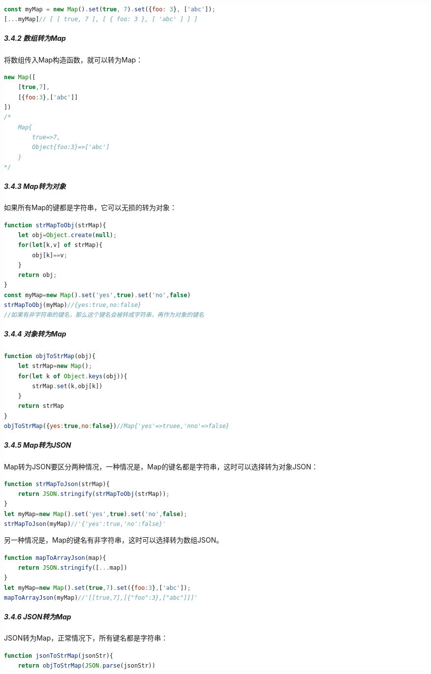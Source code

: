 ```javascript
const myMap = new Map().set(true, 7).set({foo: 3}, ['abc']);
[...myMap]// [ [ true, 7 ], [ { foo: 3 }, [ 'abc' ] ] ]
```
##### 3.4.2 数组转为Map
  将数组传入Map构造函数，就可以转为Map：
```javascript
new Map([
    [true,7],
    [{foo:3},['abc']]
])
/*
	Map{
        true=>7,
        Object{foo:3}=>['abc']
	}
*/
```
##### 3.4.3 Map转为对象
  如果所有Map的键都是字符串，它可以无损的转为对象：
```javascript
function strMapToObj(strMap){
    let obj=Object.create(null);
    for(let[k,v] of strMap){
        obj[k]==v;
    }
    return obj;
}
const myMap=new Map().set('yes',true).set('no',false)
strMapToObj(myMap)//{yes:true,no:false}
//如果有非字符串的键名，那么这个键名会被转成字符串，再作为对象的键名
```
##### 3.4.4 对象转为Map
```javascript
function objToStrMap(obj){
    let strMap=new Map();
    for(let k of Object.keys(obj)){
        strMap.set(k,obj[k])
    }
    return strMap
}
objToStrMap({yes:true,no:false})//Map{'yes'=>truee,'nno'=>false}
```
##### 3.4.5 Map转为JSON
  Map转为JSON要区分两种情况，一种情况是，Map的键名都是字符串，这时可以选择转为对象JSON：
```javascript
function strMapToJson(strMap){
    return JSON.stringify(strMapToObj(strMap));
}
let myMap=new Map().set('yes',true).set('no',false);
strMapToJson(myMap)//'{'yes':true,'no':false}'
```
  另一种情况是，Map的键名有非字符串，这时可以选择转为数组JSON。
```javascript
function mapToArrayJson(map){
    return JSON.stringify([...map])
}
let myMap=new Map().set(true,7).set({foo:3},['abc']);
mapToArrayJson(myMap)//'[[true,7],[{"foo":3},["abc"]]]'
```
##### 3.4.6 JSON转为Map
  JSON转为Map，正常情况下，所有键名都是字符串：
```javascript
function jsonToStrMap(jsonStr){
    return objToStrMap(JSON.parse(jsonStr))
```